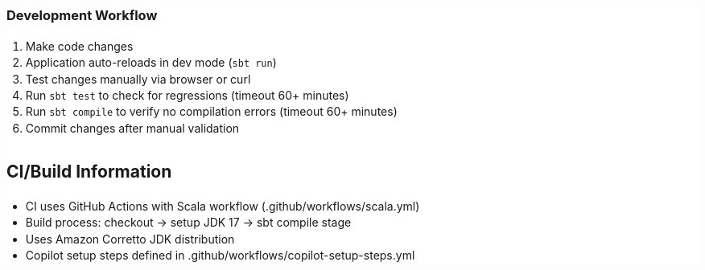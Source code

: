### Development Workflow
1. Make code changes
2. Application auto-reloads in dev mode (`sbt run`)
3. Test changes manually via browser or curl
4. Run `sbt test` to check for regressions (timeout 60+ minutes)
5. Run `sbt compile` to verify no compilation errors (timeout 60+ minutes)
6. Commit changes after manual validation

## CI/Build Information
- CI uses GitHub Actions with Scala workflow (.github/workflows/scala.yml)
- Build process: checkout → setup JDK 17 → sbt compile stage
- Uses Amazon Corretto JDK distribution
- Copilot setup steps defined in .github/workflows/copilot-setup-steps.yml